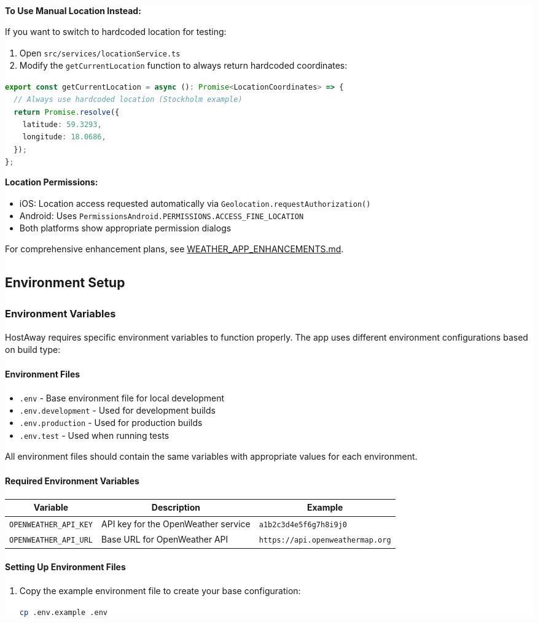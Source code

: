 **To Use Manual Location Instead:**

If you want to switch to hardcoded location for testing:

1. Open `src/services/locationService.ts`
2. Modify the `getCurrentLocation` function to always return hardcoded coordinates:

```typescript
export const getCurrentLocation = async (): Promise<LocationCoordinates> => {
  // Always use hardcoded location (Stockholm example)
  return Promise.resolve({
    latitude: 59.3293,
    longitude: 18.0686,
  });
};
```

**Location Permissions:**
- iOS: Location access requested automatically via `Geolocation.requestAuthorization()`
- Android: Uses `PermissionsAndroid.PERMISSIONS.ACCESS_FINE_LOCATION`
- Both platforms show appropriate permission dialogs

For comprehensive enhancement plans, see [WEATHER_APP_ENHANCEMENTS.md](./WEATHER_APP_ENHANCEMENTS.md).

## Environment Setup

### Environment Variables

HostAway requires specific environment variables to function properly. The app uses different environment configurations based on build type:

#### Environment Files

- `.env` - Base environment file for local development
- `.env.development` - Used for development builds
- `.env.production` - Used for production builds
- `.env.test` - Used when running tests

All environment files should contain the same variables with appropriate values for each environment.

#### Required Environment Variables

| Variable              | Description                         | Example                          |
| --------------------- | ----------------------------------- | -------------------------------- |
| `OPENWEATHER_API_KEY` | API key for the OpenWeather service | `a1b2c3d4e5f6g7h8i9j0`           |
| `OPENWEATHER_API_URL` | Base URL for OpenWeather API        | `https://api.openweathermap.org` |

#### Setting Up Environment Files

1. Copy the example environment file to create your base configuration:

   ```bash
   cp .env.example .env
   ```
